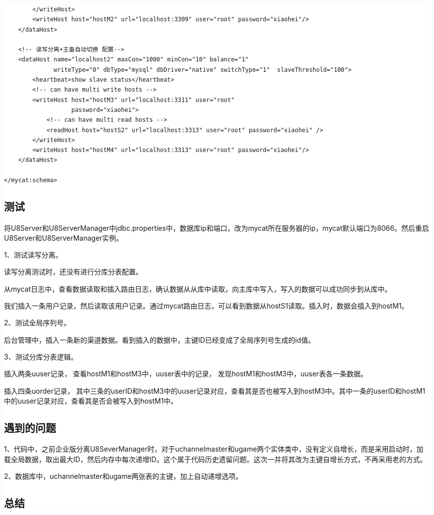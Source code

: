 ~~~~~~
        </writeHost>
        <writeHost host="hostM2" url="localhost:3309" user="root" password="xiaohei"/>
    </dataHost>

    <!-- 读写分离+主备自动切换 配置-->
    <dataHost name="localhost2" maxCon="1000" minCon="10" balance="1"
              writeType="0" dbType="mysql" dbDriver="native" switchType="1"  slaveThreshold="100">
        <heartbeat>show slave status</heartbeat>
        <!-- can have multi write hosts -->
        <writeHost host="hostM3" url="localhost:3311" user="root"
                   password="xiaohei">
            <!-- can have multi read hosts -->
            <readHost host="hostS2" url="localhost:3313" user="root" password="xiaohei" />
        </writeHost>
        <writeHost host="hostM4" url="localhost:3313" user="root" password="xiaohei"/>
    </dataHost>

</mycat:schema>
~~~~~~

测试
------

将U8Server和U8ServerManager中jdbc.properties中，数据库ip和端口，改为mycat所在服务器的ip，mycat默认端口为8066。然后重启U8Server和U8ServerManager实例。

1、测试读写分离。

读写分离测试时，还没有进行分库分表配置。

从mycat日志中，查看数据读取和插入路由日志，确认数据从从库中读取，向主库中写入，写入的数据可以成功同步到从库中。

我们插入一条用户记录，然后读取该用户记录。通过mycat路由日志，可以看到数据从hostS1读取。插入时，数据会插入到hostM1。

2、测试全局序列号。

后台管理中，插入一条新的渠道数据。看到插入的数据中，主键ID已经变成了全局序列号生成的id值。

3、测试分库分表逻辑。

插入两条uuser记录， 查看hostM1和hostM3中，uuser表中的记录， 发现hostM1和hostM3中，uuser表各一条数据。

插入四条uorder记录， 其中三条的userID和hostM3中的uuser记录对应，查看其是否也被写入到hostM3中。其中一条的userID和hostM1中的uuser记录对应，查看其是否会被写入到hostM1中。


遇到的问题
------

1、代码中，之前企业版分离U8SeverManager时，对于uchannelmaster和ugame两个实体类中，没有定义自增长，而是采用启动时，加载全局数据，取出最大ID，然后内存中每次递增ID。这个属于代码历史遗留问题。这次一并将其改为主键自增长方式，不再采用老的方式。

2、数据库中，uchannelmaster和ugame两张表的主键，加上自动递增选项。


总结
------
